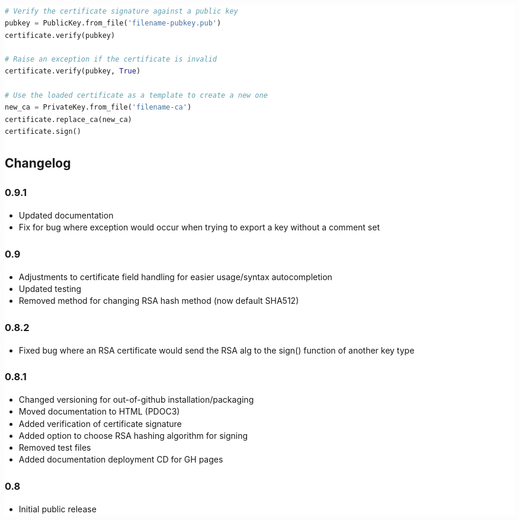 ```python
# Verify the certificate signature against a public key
pubkey = PublicKey.from_file('filename-pubkey.pub')
certificate.verify(pubkey)

# Raise an exception if the certificate is invalid
certificate.verify(pubkey, True)

# Use the loaded certificate as a template to create a new one
new_ca = PrivateKey.from_file('filename-ca')
certificate.replace_ca(new_ca)
certificate.sign()

```

## Changelog
### 0.9.1
- Updated documentation
- Fix for bug where exception would occur when trying to export a key without a comment set

### 0.9
- Adjustments to certificate field handling for easier usage/syntax autocompletion
- Updated testing
- Removed method for changing RSA hash method (now default SHA512)

### 0.8.2
- Fixed bug where an RSA certificate would send the RSA alg to the sign() function of another key type

### 0.8.1
- Changed versioning for out-of-github installation/packaging
- Moved documentation to HTML (PDOC3)
- Added verification of certificate signature
- Added option to choose RSA hashing algorithm for signing
- Removed test files
- Added documentation deployment CD for GH pages

### 0.8
- Initial public release
